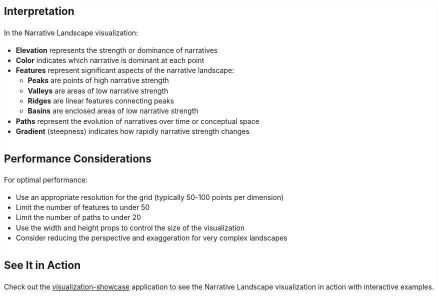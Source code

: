## Interpretation

In the Narrative Landscape visualization:

- **Elevation** represents the strength or dominance of narratives
- **Color** indicates which narrative is dominant at each point
- **Features** represent significant aspects of the narrative landscape:
  - **Peaks** are points of high narrative strength
  - **Valleys** are areas of low narrative strength
  - **Ridges** are linear features connecting peaks
  - **Basins** are enclosed areas of low narrative strength
- **Paths** represent the evolution of narratives over time or conceptual space
- **Gradient** (steepness) indicates how rapidly narrative strength changes

## Performance Considerations

For optimal performance:
- Use an appropriate resolution for the grid (typically 50-100 points per dimension)
- Limit the number of features to under 50
- Limit the number of paths to under 20
- Use the width and height props to control the size of the visualization
- Consider reducing the perspective and exaggeration for very complex landscapes

## See It in Action

Check out the [visualization-showcase](../../apps/visualization-showcase) application to see the Narrative Landscape visualization in action with interactive examples. 